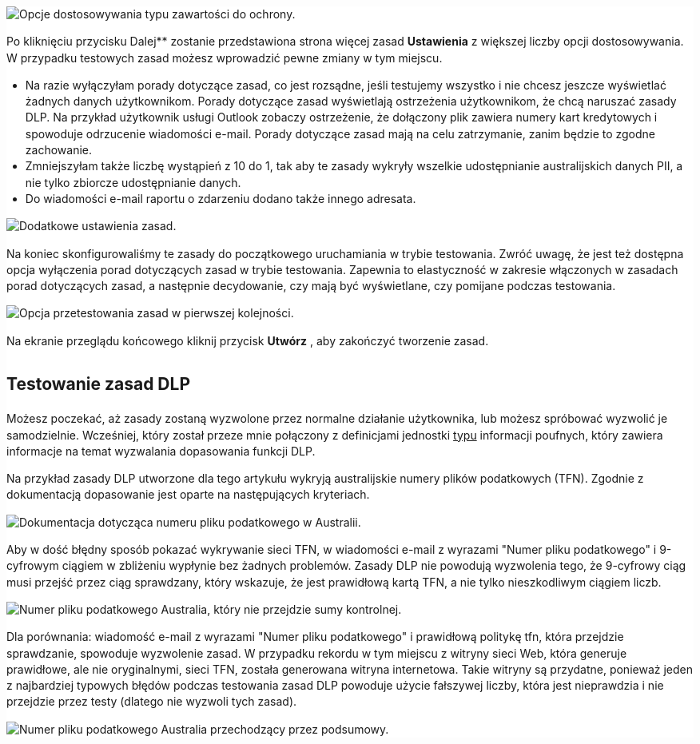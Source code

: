 ![Opcje dostosowywania typu zawartości do ochrony.](../media/DLP-create-test-tune-default-customization-settings.png)

Po kliknięciu przycisku Dalej** zostanie przedstawiona strona więcej zasad **Ustawienia** z większej liczby opcji dostosowywania. W przypadku testowych zasad możesz wprowadzić pewne zmiany w tym miejscu.

- Na razie wyłączyłam porady dotyczące zasad, co jest rozsądne, jeśli testujemy wszystko i nie chcesz jeszcze wyświetlać żadnych danych użytkownikom. Porady dotyczące zasad wyświetlają ostrzeżenia użytkownikom, że chcą naruszać zasady DLP. Na przykład użytkownik usługi Outlook zobaczy ostrzeżenie, że dołączony plik zawiera numery kart kredytowych i spowoduje odrzucenie wiadomości e-mail. Porady dotyczące zasad mają na celu zatrzymanie, zanim będzie to zgodne zachowanie.
- Zmniejszyłam także liczbę wystąpień z 10 do 1, tak aby te zasady wykryły wszelkie udostępnianie australijskich danych PII, a nie tylko zbiorcze udostępnianie danych.
- Do wiadomości e-mail raportu o zdarzeniu dodano także innego adresata.

![Dodatkowe ustawienia zasad.](../media/DLP-create-test-tune-more-policy-settings.png)

Na koniec skonfigurowaliśmy te zasady do początkowego uruchamiania w trybie testowania. Zwróć uwagę, że jest też dostępna opcja wyłączenia porad dotyczących zasad w trybie testowania. Zapewnia to elastyczność w zakresie włączonych w zasadach porad dotyczących zasad, a następnie decydowanie, czy mają być wyświetlane, czy pomijane podczas testowania.

![Opcja przetestowania zasad w pierwszej kolejności.](../media/DLP-create-test-tune-test-mode.png)

Na ekranie przeglądu końcowego kliknij przycisk **Utwórz** , aby zakończyć tworzenie zasad.

## <a name="test-a-dlp-policy"></a>Testowanie zasad DLP

Możesz poczekać, aż zasady zostaną wyzwolone przez normalne działanie użytkownika, lub możesz spróbować wyzwolić je samodzielnie. Wcześniej, który został przeze mnie połączony z definicjami jednostki [typu](sensitive-information-type-entity-definitions.md) informacji poufnych, który zawiera informacje na temat wyzwalania dopasowania funkcji DLP.

Na przykład zasady DLP utworzone dla tego artykułu wykryją australijskie numery plików podatkowych (TFN). Zgodnie z dokumentacją dopasowanie jest oparte na następujących kryteriach.

![Dokumentacja dotycząca numeru pliku podatkowego w Australii.](../media/DLP-create-test-tune-Australia-Tax-File-Number-doc.png)
 
Aby w dość błędny sposób pokazać wykrywanie sieci TFN, w wiadomości e-mail z wyrazami "Numer pliku podatkowego" i 9-cyfrowym ciągiem w zbliżeniu wypłynie bez żadnych problemów. Zasady DLP nie powodują wyzwolenia tego, że 9-cyfrowy ciąg musi przejść przez ciąg sprawdzany, który wskazuje, że jest prawidłową kartą TFN, a nie tylko nieszkodliwym ciągiem liczb.

![Numer pliku podatkowego Australia, który nie przejdzie sumy kontrolnej.](../media/DLP-create-test-tune-email-test1.png)

Dla porównania: wiadomość e-mail z wyrazami "Numer pliku podatkowego" i prawidłową politykę tfn, która przejdzie sprawdzanie, spowoduje wyzwolenie zasad. W przypadku rekordu w tym miejscu z witryny sieci Web, która generuje prawidłowe, ale nie oryginalnymi, sieci TFN, została generowana witryna internetowa. Takie witryny są przydatne, ponieważ jeden z najbardziej typowych błędów podczas testowania zasad DLP powoduje użycie fałszywej liczby, która jest nieprawdzia i nie przejdzie przez testy (dlatego nie wyzwoli tych zasad).

![Numer pliku podatkowego Australia przechodzący przez podsumowy.](../media/DLP-create-test-tune-email-test2.png)
